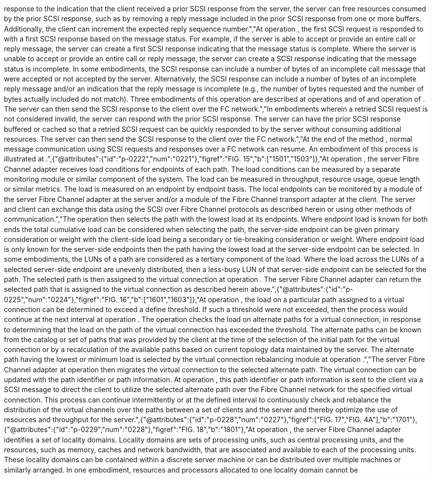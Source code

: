 response to the indication that the client received a prior SCSI response from the server, the server can free resources consumed by the prior SCSI response, such as by removing a reply message included in the prior SCSI response from one or more buffers. Additionally, the client can increment the expected reply sequence number.","At operation , the first SCSI request is responded to with a first SCSI response based on the message status. For example, if the server is able to accept or provide an entire call or reply message, the server can create a first SCSI response indicating that the message status is complete. Where the server is unable to accept or provide an entire call or reply message, the server can create a SCSI response indicating that the message status is incomplete. In some embodiments, the SCSI response can include a number of bytes of an incomplete call message that were accepted or not accepted by the server. Alternatively, the SCSI response can include a number of bytes of an incomplete reply message and\/or an indication that the reply message is incomplete (e.g., the number of bytes requested and the number of bytes actually included do not match). Three embodiments of this operation are described at operations  and  of  and operation  of . The server can then send the SCSI response to the client over the FC network.","In embodiments wherein a retried SCSI request is not considered invalid, the server can respond with the prior SCSI response. The server can have the prior SCSI response buffered or cached so that a retried SCSI request can be quickly responded to by the server without consuming additional resources. The server can then send the SCSI response to the client over the FC network.","At the end of the method , normal message communication using SCSI requests and responses over a FC network can resume. An embodiment of this process is illustrated at .",{"@attributes":{"id":"p-0222","num":"0221"},"figref":"FIG. 15","b":["1501","1503"]},"At operation , the server Fibre Channel adapter receives load conditions for endpoints of each path. The load conditions can be measured by a separate monitoring module or similar component of the system. The load can be measured in throughput, resource usage, queue length or similar metrics. The load is measured on an endpoint by endpoint basis. The local endpoints can be monitored by a module of the server Fibre Channel adapter at the server and\/or a module of the Fibre Channel transport adapter at the client. The server and client can exchange this data using the SCSI over Fibre Channel protocols as described herein or using other methods of communication.","The operation  then selects the path with the lowest load at its endpoints. Where endpoint load is known for both ends the total cumulative load can be considered when selecting the path, the server-side endpoint can be given primary consideration or weight with the client-side load being a secondary or tie-breaking consideration or weight. Where endpoint load is only known for the server-side endpoints then the path having the lowest load at the server-side endpoint can be selected. In some embodiments, the LUNs of a path are considered as a tertiary component of the load. Where the load across the LUNs of a selected server-side endpoint are unevenly distributed, then a less-busy LUN of that server-side endpoint can be selected for the path. The selected path is then assigned to the virtual connection at operation . The server Fibre Channel adapter can return the selected path that is assigned to the virtual connection as described herein above.",{"@attributes":{"id":"p-0225","num":"0224"},"figref":"FIG. 16","b":["1601","1603"]},"At operation , the load on a particular path assigned to a virtual connection can be determined to exceed a define threshold. If such a threshold were not exceeded, then the process would continue at the next interval at operation . The operation  checks the load on alternate paths for a virtual connection, in response to determining that the load on the path of the virtual connection has exceeded the threshold. The alternate paths can be known from the catalog or set of paths that was provided by the client at the time of the selection of the initial path for the virtual connection or by a recalculation of the available paths based on current topology data maintained by the server. The alternate path having the lowest or minimum load is selected by the virtual connection rebalancing module at operation .","The server Fibre Channel adapter at operation  then migrates the virtual connection to the selected alternate path. The virtual connection can be updated with the path identifier or path information. At operation , this path identifier or path information is sent to the client via a SCSI message to direct the client to utilize the selected alternate path over the Fibre Channel network for the specified virtual connection. This process can continue intermittently or at the defined interval to continuously check and rebalance the distribution of the virtual channels over the paths between a set of clients and the server and thereby optimize the use of resources and throughput for the server.",{"@attributes":{"id":"p-0228","num":"0227"},"figref":["FIG. 17","FIG. 4A"],"b":"1701"},{"@attributes":{"id":"p-0229","num":"0228"},"figref":"FIG. 18","b":"1801"},"At operation , the server Fibre Channel adapter identifies a set of locality domains. Locality domains are sets of processing units, such as central processing units, and the resources, such as memory, caches and network bandwidth, that are associated and available to each of the processing units. These locality domains can be contained within a discrete server machine or can be distributed over multiple machines or similarly arranged. In one embodiment, resources and processors allocated to one locality domain cannot be